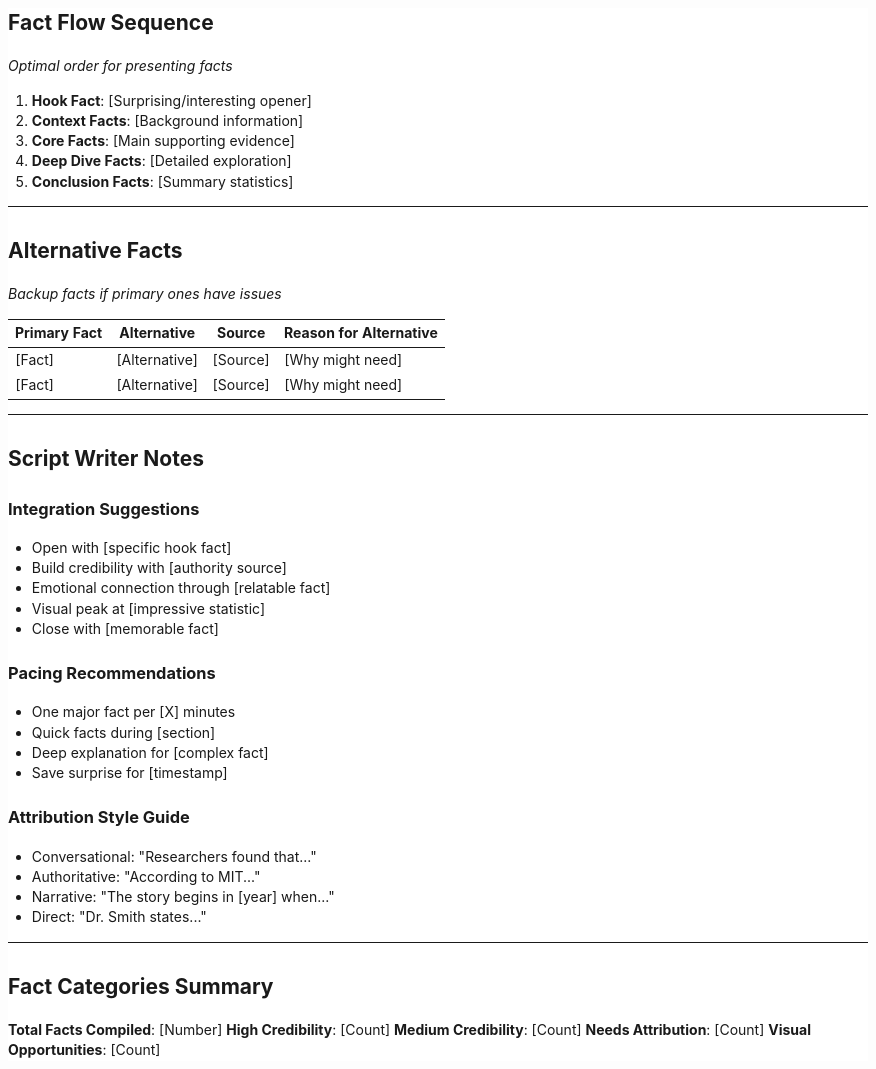 
## Fact Flow Sequence
*Optimal order for presenting facts*

1. **Hook Fact**: [Surprising/interesting opener]
2. **Context Facts**: [Background information]
3. **Core Facts**: [Main supporting evidence]
4. **Deep Dive Facts**: [Detailed exploration]
5. **Conclusion Facts**: [Summary statistics]

---

## Alternative Facts
*Backup facts if primary ones have issues*

| Primary Fact | Alternative | Source | Reason for Alternative |
|--------------|-------------|---------|------------------------|
| [Fact] | [Alternative] | [Source] | [Why might need] |
| [Fact] | [Alternative] | [Source] | [Why might need] |

---

## Script Writer Notes

### Integration Suggestions
- Open with [specific hook fact]
- Build credibility with [authority source]
- Emotional connection through [relatable fact]
- Visual peak at [impressive statistic]
- Close with [memorable fact]

### Pacing Recommendations
- One major fact per [X] minutes
- Quick facts during [section]
- Deep explanation for [complex fact]
- Save surprise for [timestamp]

### Attribution Style Guide
- Conversational: "Researchers found that..."
- Authoritative: "According to MIT..."
- Narrative: "The story begins in [year] when..."
- Direct: "Dr. Smith states..."

---

## Fact Categories Summary

**Total Facts Compiled**: [Number]
**High Credibility**: [Count]
**Medium Credibility**: [Count]
**Needs Attribution**: [Count]
**Visual Opportunities**: [Count]

